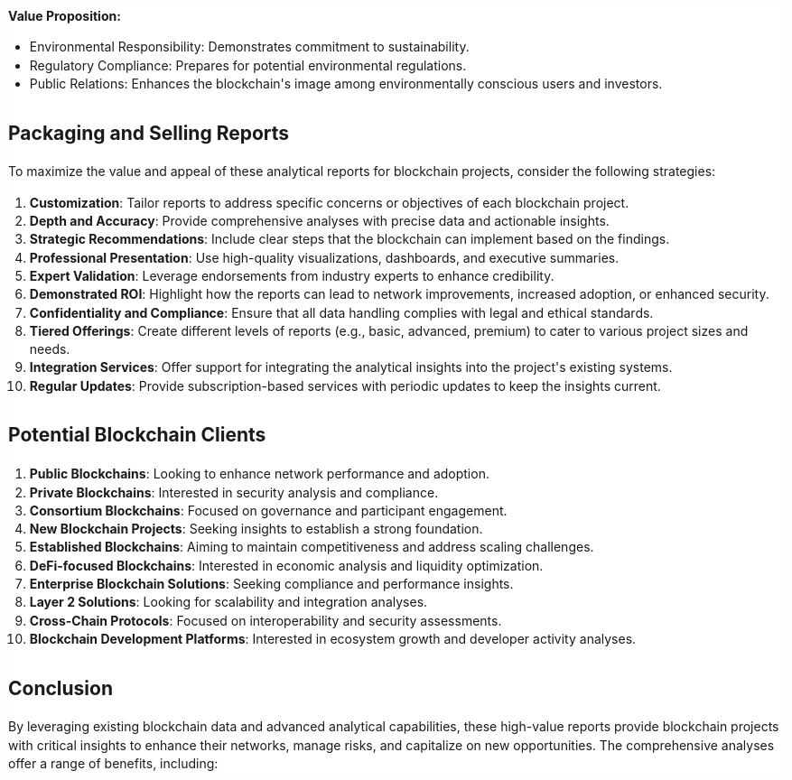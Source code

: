 **Value Proposition:**
- Environmental Responsibility: Demonstrates commitment to sustainability.
- Regulatory Compliance: Prepares for potential environmental regulations.
- Public Relations: Enhances the blockchain's image among environmentally conscious users and investors.

## Packaging and Selling Reports

To maximize the value and appeal of these analytical reports for blockchain projects, consider the following strategies:

1. **Customization**: Tailor reports to address specific concerns or objectives of each blockchain project.
2. **Depth and Accuracy**: Provide comprehensive analyses with precise data and actionable insights.
3. **Strategic Recommendations**: Include clear steps that the blockchain can implement based on the findings.
4. **Professional Presentation**: Use high-quality visualizations, dashboards, and executive summaries.
5. **Expert Validation**: Leverage endorsements from industry experts to enhance credibility.
6. **Demonstrated ROI**: Highlight how the reports can lead to network improvements, increased adoption, or enhanced security.
7. **Confidentiality and Compliance**: Ensure that all data handling complies with legal and ethical standards.
8. **Tiered Offerings**: Create different levels of reports (e.g., basic, advanced, premium) to cater to various project sizes and needs.
9. **Integration Services**: Offer support for integrating the analytical insights into the project's existing systems.
10. **Regular Updates**: Provide subscription-based services with periodic updates to keep the insights current.

## Potential Blockchain Clients

1. **Public Blockchains**: Looking to enhance network performance and adoption.
2. **Private Blockchains**: Interested in security analysis and compliance.
3. **Consortium Blockchains**: Focused on governance and participant engagement.
4. **New Blockchain Projects**: Seeking insights to establish a strong foundation.
5. **Established Blockchains**: Aiming to maintain competitiveness and address scaling challenges.
6. **DeFi-focused Blockchains**: Interested in economic analysis and liquidity optimization.
7. **Enterprise Blockchain Solutions**: Seeking compliance and performance insights.
8. **Layer 2 Solutions**: Looking for scalability and integration analyses.
9. **Cross-Chain Protocols**: Focused on interoperability and security assessments.
10. **Blockchain Development Platforms**: Interested in ecosystem growth and developer activity analyses.

## Conclusion

By leveraging existing blockchain data and advanced analytical capabilities, these high-value reports provide blockchain projects with critical insights to enhance their networks, manage risks, and capitalize on new opportunities. The comprehensive analyses offer a range of benefits, including:
